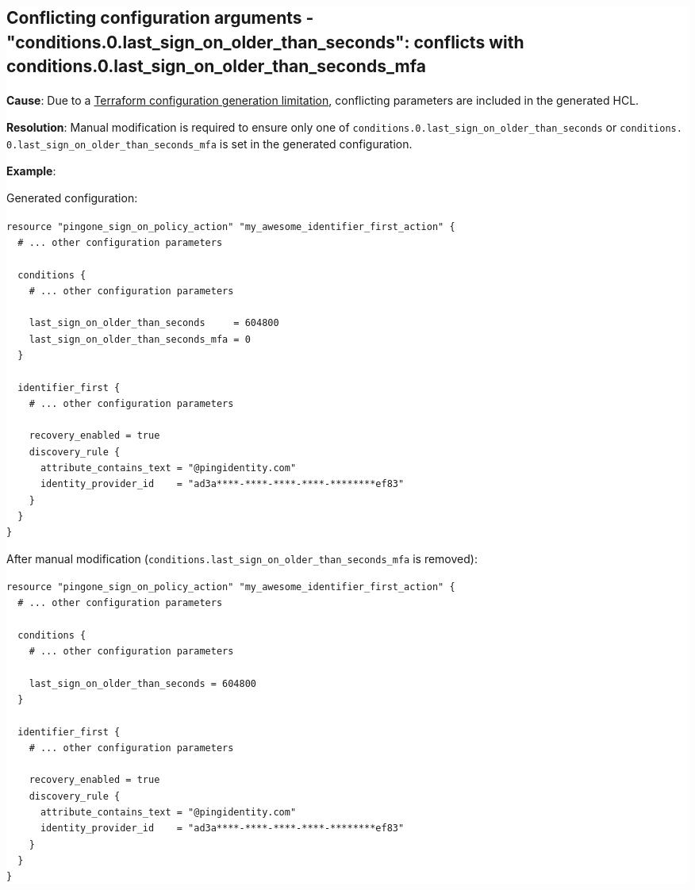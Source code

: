 ## Conflicting configuration arguments - "conditions.0.last_sign_on_older_than_seconds": conflicts with conditions.0.last_sign_on_older_than_seconds_mfa

**Cause**: Due to a [Terraform configuration generation limitation](https://developer.hashicorp.com/terraform/language/import/generating-configuration#conflicting-resource-arguments), conflicting parameters are included in the generated HCL.

**Resolution**: Manual modification is required to ensure only one of `conditions.0.last_sign_on_older_than_seconds` or `conditions.0.last_sign_on_older_than_seconds_mfa` is set in the generated configuration.

**Example**:

Generated configuration:
```hcl
resource "pingone_sign_on_policy_action" "my_awesome_identifier_first_action" {
  # ... other configuration parameters

  conditions {
    # ... other configuration parameters

    last_sign_on_older_than_seconds     = 604800
    last_sign_on_older_than_seconds_mfa = 0
  }

  identifier_first {
    # ... other configuration parameters

    recovery_enabled = true
    discovery_rule {
      attribute_contains_text = "@pingidentity.com"
      identity_provider_id    = "ad3a****-****-****-****-********ef83"
    }
  }
}
```

After manual modification (`conditions.last_sign_on_older_than_seconds_mfa` is removed):
```hcl
resource "pingone_sign_on_policy_action" "my_awesome_identifier_first_action" {
  # ... other configuration parameters

  conditions {
    # ... other configuration parameters

    last_sign_on_older_than_seconds = 604800
  }
  
  identifier_first {
    # ... other configuration parameters

    recovery_enabled = true
    discovery_rule {
      attribute_contains_text = "@pingidentity.com"
      identity_provider_id    = "ad3a****-****-****-****-********ef83"
    }
  }
}
```
